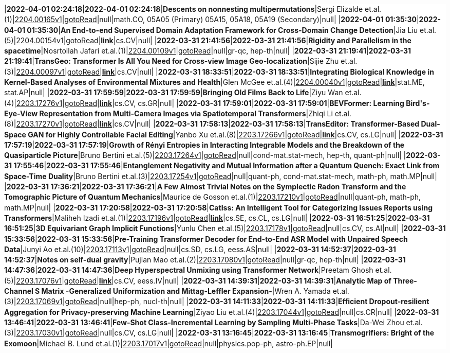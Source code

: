 |**2022-04-01 02:24:18**|**2022-04-01 02:24:18**|**Descents on nonnesting multipermutations**|Sergi Elizalde et.al.(1)|[2204.00165v1](http://arxiv.org/abs/2204.00165v1)|[gotoRead](http://arxiv.org/pdf/2204.00165v1)|null|math.CO, 05A05 (Primary) 05A15, 05A18, 05A19 (Secondary)|null|
|**2022-04-01 01:35:30**|**2022-04-01 01:35:30**|**An End-to-end Supervised Domain Adaptation Framework for Cross-Domain   Change Detection**|Jia Liu et.al.(5)|[2204.00154v1](http://arxiv.org/abs/2204.00154v1)|[gotoRead](http://arxiv.org/pdf/2204.00154v1)|**[link](https://github.com/perfect-you/sdacd)**|cs.CV|null|
|**2022-03-31 21:41:56**|**2022-03-31 21:41:56**|**Rigidity and Parallelism in the spacetime**|Nosrtollah Jafari et.al.(1)|[2204.00109v1](http://arxiv.org/abs/2204.00109v1)|[gotoRead](http://arxiv.org/pdf/2204.00109v1)|null|gr-qc, hep-th|null|
|**2022-03-31 21:19:41**|**2022-03-31 21:19:41**|**TransGeo: Transformer Is All You Need for Cross-view Image   Geo-localization**|Sijie Zhu et.al.(3)|[2204.00097v1](http://arxiv.org/abs/2204.00097v1)|[gotoRead](http://arxiv.org/pdf/2204.00097v1)|**[link](https://github.com/jeff-zilence/transgeo2022)**|cs.CV|null|
|**2022-03-31 18:33:51**|**2022-03-31 18:33:51**|**Integrating Biological Knowledge in Kernel-Based Analyses of   Environmental Mixtures and Health**|Glen McGee et.al.(4)|[2204.00040v1](http://arxiv.org/abs/2204.00040v1)|[gotoRead](http://arxiv.org/pdf/2204.00040v1)|**[link](https://github.com/glenmcgee/infpriormixtures)**|stat.ME, stat.AP|null|
|**2022-03-31 17:59:59**|**2022-03-31 17:59:59**|**Bringing Old Films Back to Life**|Ziyu Wan et.al.(4)|[2203.17276v1](http://arxiv.org/abs/2203.17276v1)|[gotoRead](http://arxiv.org/pdf/2203.17276v1)|**[link](https://github.com/raywzy/bringing-old-films-back-to-life)**|cs.CV, cs.GR|null|
|**2022-03-31 17:59:01**|**2022-03-31 17:59:01**|**BEVFormer: Learning Bird's-Eye-View Representation from Multi-Camera   Images via Spatiotemporal Transformers**|Zhiqi Li et.al.(8)|[2203.17270v1](http://arxiv.org/abs/2203.17270v1)|[gotoRead](http://arxiv.org/pdf/2203.17270v1)|**[link](https://github.com/zhiqi-li/BEVFormer)**|cs.CV|null|
|**2022-03-31 17:58:13**|**2022-03-31 17:58:13**|**TransEditor: Transformer-Based Dual-Space GAN for Highly Controllable   Facial Editing**|Yanbo Xu et.al.(8)|[2203.17266v1](http://arxiv.org/abs/2203.17266v1)|[gotoRead](http://arxiv.org/pdf/2203.17266v1)|**[link](https://github.com/billyxyb/transeditor)**|cs.CV, cs.LG|null|
|**2022-03-31 17:57:19**|**2022-03-31 17:57:19**|**Growth of Rényi Entropies in Interacting Integrable Models and the   Breakdown of the Quasiparticle Picture**|Bruno Bertini et.al.(5)|[2203.17264v1](http://arxiv.org/abs/2203.17264v1)|[gotoRead](http://arxiv.org/pdf/2203.17264v1)|null|cond-mat.stat-mech, hep-th, quant-ph|null|
|**2022-03-31 17:55:46**|**2022-03-31 17:55:46**|**Entanglement Negativity and Mutual Information after a Quantum Quench:   Exact Link from Space-Time Duality**|Bruno Bertini et.al.(3)|[2203.17254v1](http://arxiv.org/abs/2203.17254v1)|[gotoRead](http://arxiv.org/pdf/2203.17254v1)|null|quant-ph, cond-mat.stat-mech, math-ph, math.MP|null|
|**2022-03-31 17:36:21**|**2022-03-31 17:36:21**|**A Few Almost Trivial Notes on the Symplectic Radon Transform and the   Tomographic Picture of Quantum Mechanics**|Maurice de Gosson et.al.(1)|[2203.17210v1](http://arxiv.org/abs/2203.17210v1)|[gotoRead](http://arxiv.org/pdf/2203.17210v1)|null|quant-ph, math-ph, math.MP|null|
|**2022-03-31 17:20:58**|**2022-03-31 17:20:58**|**CatIss: An Intelligent Tool for Categorizing Issues Reports using   Transformers**|Maliheh Izadi et.al.(1)|[2203.17196v1](http://arxiv.org/abs/2203.17196v1)|[gotoRead](http://arxiv.org/pdf/2203.17196v1)|**[link](https://github.com/malihehizadi/catiss)**|cs.SE, cs.CL, cs.LG|null|
|**2022-03-31 16:51:25**|**2022-03-31 16:51:25**|**3D Equivariant Graph Implicit Functions**|Yunlu Chen et.al.(5)|[2203.17178v1](http://arxiv.org/abs/2203.17178v1)|[gotoRead](http://arxiv.org/pdf/2203.17178v1)|null|cs.CV, cs.AI|null|
|**2022-03-31 15:33:56**|**2022-03-31 15:33:56**|**Pre-Training Transformer Decoder for End-to-End ASR Model with Unpaired   Speech Data**|Junyi Ao et.al.(10)|[2203.17113v1](http://arxiv.org/abs/2203.17113v1)|[gotoRead](http://arxiv.org/pdf/2203.17113v1)|null|cs.SD, cs.LG, eess.AS|null|
|**2022-03-31 14:52:37**|**2022-03-31 14:52:37**|**Notes on self-dual gravity**|Pujian Mao et.al.(2)|[2203.17080v1](http://arxiv.org/abs/2203.17080v1)|[gotoRead](http://arxiv.org/pdf/2203.17080v1)|null|gr-qc, hep-th|null|
|**2022-03-31 14:47:36**|**2022-03-31 14:47:36**|**Deep Hyperspectral Unmixing using Transformer Network**|Preetam Ghosh et.al.(5)|[2203.17076v1](http://arxiv.org/abs/2203.17076v1)|[gotoRead](http://arxiv.org/pdf/2203.17076v1)|**[link](https://github.com/preetam22n/DeepTrans-HSU)**|cs.CV, eess.IV|null|
|**2022-03-31 14:39:31**|**2022-03-31 14:39:31**|**Analytic Map of Three-Channel S Matrix -Generalized Uniformization and   Mittag-Leffler Expansion-**|Wren A. Yamada et.al.(3)|[2203.17069v1](http://arxiv.org/abs/2203.17069v1)|[gotoRead](http://arxiv.org/pdf/2203.17069v1)|null|hep-ph, nucl-th|null|
|**2022-03-31 14:11:33**|**2022-03-31 14:11:33**|**Efficient Dropout-resilient Aggregation for Privacy-preserving Machine   Learning**|Ziyao Liu et.al.(4)|[2203.17044v1](http://arxiv.org/abs/2203.17044v1)|[gotoRead](http://arxiv.org/pdf/2203.17044v1)|null|cs.CR|null|
|**2022-03-31 13:46:41**|**2022-03-31 13:46:41**|**Few-Shot Class-Incremental Learning by Sampling Multi-Phase Tasks**|Da-Wei Zhou et.al.(3)|[2203.17030v1](http://arxiv.org/abs/2203.17030v1)|[gotoRead](http://arxiv.org/pdf/2203.17030v1)|null|cs.CV, cs.LG|null|
|**2022-03-31 13:16:45**|**2022-03-31 13:16:45**|**Transmogrifiers: Bright of the Exomoon**|Michael B. Lund et.al.(1)|[2203.17017v1](http://arxiv.org/abs/2203.17017v1)|[gotoRead](http://arxiv.org/pdf/2203.17017v1)|null|physics.pop-ph, astro-ph.EP|null|